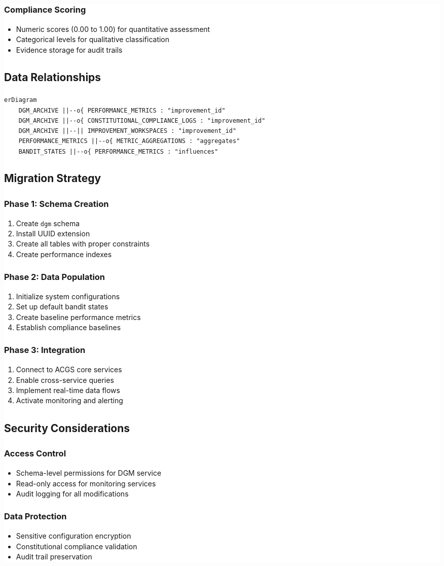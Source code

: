 ### Compliance Scoring

- Numeric scores (0.00 to 1.00) for quantitative assessment
- Categorical levels for qualitative classification
- Evidence storage for audit trails

## Data Relationships

```mermaid
erDiagram
    DGM_ARCHIVE ||--o{ PERFORMANCE_METRICS : "improvement_id"
    DGM_ARCHIVE ||--o{ CONSTITUTIONAL_COMPLIANCE_LOGS : "improvement_id"
    DGM_ARCHIVE ||--|| IMPROVEMENT_WORKSPACES : "improvement_id"
    PERFORMANCE_METRICS ||--o{ METRIC_AGGREGATIONS : "aggregates"
    BANDIT_STATES ||--o{ PERFORMANCE_METRICS : "influences"
```

## Migration Strategy

### Phase 1: Schema Creation

1. Create `dgm` schema
2. Install UUID extension
3. Create all tables with proper constraints
4. Create performance indexes

### Phase 2: Data Population

1. Initialize system configurations
2. Set up default bandit states
3. Create baseline performance metrics
4. Establish compliance baselines

### Phase 3: Integration

1. Connect to ACGS core services
2. Enable cross-service queries
3. Implement real-time data flows
4. Activate monitoring and alerting

## Security Considerations

### Access Control

- Schema-level permissions for DGM service
- Read-only access for monitoring services
- Audit logging for all modifications

### Data Protection

- Sensitive configuration encryption
- Constitutional compliance validation
- Audit trail preservation

